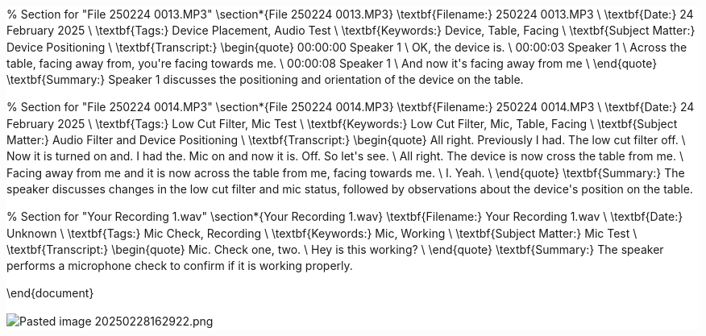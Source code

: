 % Section for "File 250224 0013.MP3"
\section*{File 250224 0013.MP3}
\textbf{Filename:} 250224 0013.MP3 \\
\textbf{Date:} 24 February 2025 \\
\textbf{Tags:} Device Placement, Audio Test \\
\textbf{Keywords:} Device, Table, Facing \\
\textbf{Subject Matter:} Device Positioning \\
\textbf{Transcript:}
\begin{quote}
00:00:00 Speaker 1 \\
OK, the device is. \\
00:00:03 Speaker 1 \\
Across the table, facing away from, you're facing towards me. \\
00:00:08 Speaker 1 \\
And now it's facing away from me \\
\end{quote}
\textbf{Summary:} Speaker 1 discusses the positioning and orientation of the device on the table.

% Section for "File 250224 0014.MP3"
\section*{File 250224 0014.MP3}
\textbf{Filename:} 250224 0014.MP3 \\
\textbf{Date:} 24 February 2025 \\
\textbf{Tags:} Low Cut Filter, Mic Test \\
\textbf{Keywords:} Low Cut Filter, Mic, Table, Facing \\
\textbf{Subject Matter:} Audio Filter and Device Positioning \\
\textbf{Transcript:}
\begin{quote}
All right. Previously I had. The low cut filter off. \\
Now it is turned on and. I had the. Mic on and now it is. Off. So let's see. \\
All right. The device is now cross the table from me. \\
Facing away from me and it is now across the table from me, facing towards me. \\
I. Yeah. \\
\end{quote}
\textbf{Summary:} The speaker discusses changes in the low cut filter and mic status, followed by observations about the device's position on the table.

% Section for "Your Recording 1.wav"
\section*{Your Recording 1.wav}
\textbf{Filename:} Your Recording 1.wav \\
\textbf{Date:} Unknown \\
\textbf{Tags:} Mic Check, Recording \\
\textbf{Keywords:} Mic, Working \\
\textbf{Subject Matter:} Mic Test \\
\textbf{Transcript:}
\begin{quote}
Mic. Check one, two. \\
Hey is this working? \\
\end{quote}
\textbf{Summary:} The speaker performs a microphone check to confirm if it is working properly.

\end{document}

![Pasted image 20250228162922.png](/img/user/Pasted%20image%2020250228162922.png)
